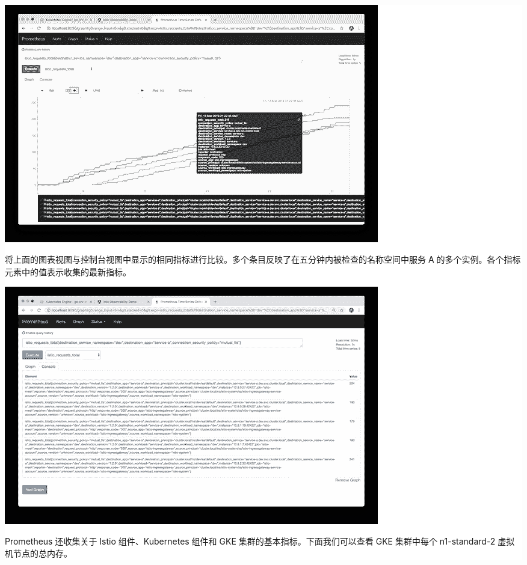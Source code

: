 ![](img/6033c0bd2b890d74d9e70d8b9b49e3ab.png)

将上面的图表视图与控制台视图中显示的相同指标进行比较。多个条目反映了在五分钟内被检查的名称空间中服务 A 的多个实例。各个指标元素中的值表示收集的最新指标。

![](img/d4dbb8249cad7aadf951674693e127ab.png)

Prometheus 还收集关于 Istio 组件、Kubernetes 组件和 GKE 集群的基本指标。下面我们可以查看 GKE 集群中每个 n1-standard-2 虚拟机节点的总内存。
